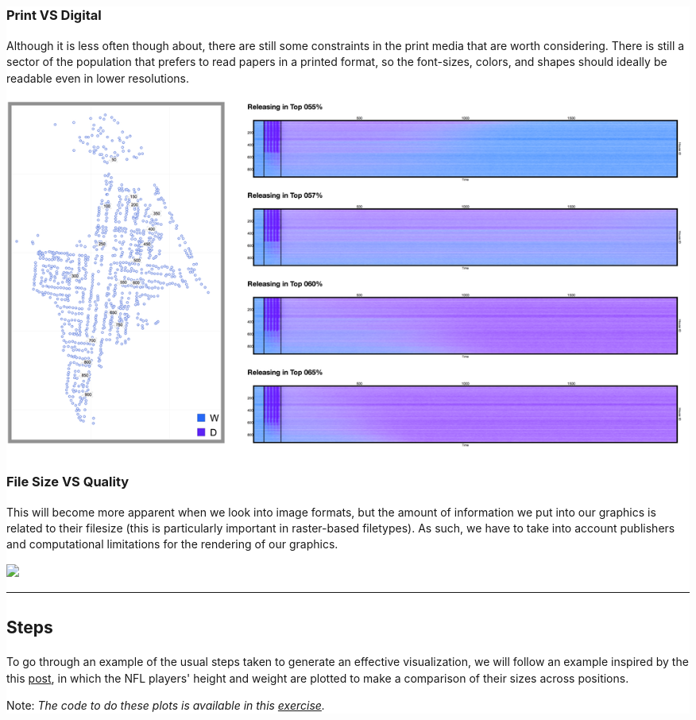 

###  Print VS Digital

Although it is less often though about, there are still some constraints in the print media that are worth considering. There is still a sector of the population that prefers to read papers in a printed format, so the font-sizes, colors, and shapes should ideally be readable even in lower resolutions.

<img src="../media/flow3.png" width="100%">

### File Size VS Quality

This will become more apparent when we look into image formats, but the amount of information we put into our graphics is related to their filesize (this is particularly important in raster-based filetypes). As such, we have to take into account publishers and computational limitations for the rendering of our graphics.

<img src="../media/network.jpg" width="100%">

<hr>

## Steps

To go through an example of the usual steps taken to generate an effective visualization, we will follow an example inspired by the this [post](https://deadspin.com/chart-the-height-and-weight-of-every-nfl-player-by-po-1445608274), in which the NFL players' height and weight are plotted to make a comparison of their sizes across positions.

Note: _The code to do these plots is available in this [exercise](https://github.com/Chipdelmal/dataViz_CADi/tree/master/scripts/ScatterPlot)._
